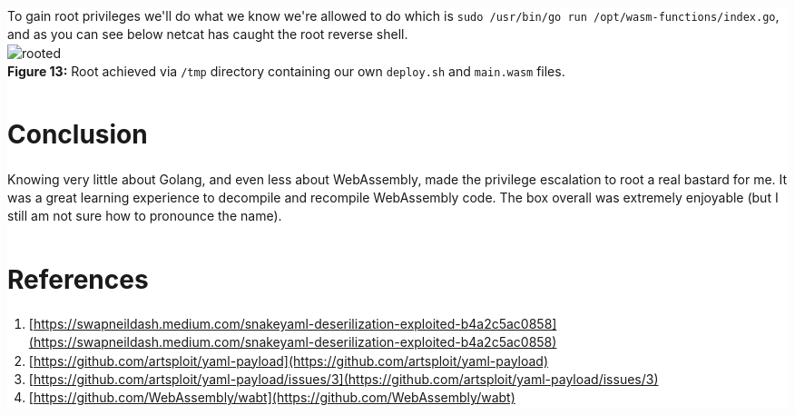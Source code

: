 To gain root privileges we'll do what we know we're allowed to do which is `sudo /usr/bin/go run /opt/wasm-functions/index.go`, and as you can see below netcat has caught the root reverse shell.  
![rooted](/posts/images/hack-the-box-ophiuchi-writeup/rooted.png)  
**Figure 13:** Root achieved via `/tmp` directory containing our own `deploy.sh` and `main.wasm` files.  

# Conclusion  
Knowing very little about Golang, and even less about WebAssembly, made the privilege escalation to root a real bastard for me. It was a great learning experience to decompile and recompile WebAssembly code. The box overall was extremely enjoyable (but I still am not sure how to pronounce the name).


# References
1. [https://swapneildash.medium.com/snakeyaml-deserilization-exploited-b4a2c5ac0858](https://swapneildash.medium.com/snakeyaml-deserilization-exploited-b4a2c5ac0858)
2. [https://github.com/artsploit/yaml-payload](https://github.com/artsploit/yaml-payload)
3. [https://github.com/artsploit/yaml-payload/issues/3](https://github.com/artsploit/yaml-payload/issues/3)
4. [https://github.com/WebAssembly/wabt](https://github.com/WebAssembly/wabt)
